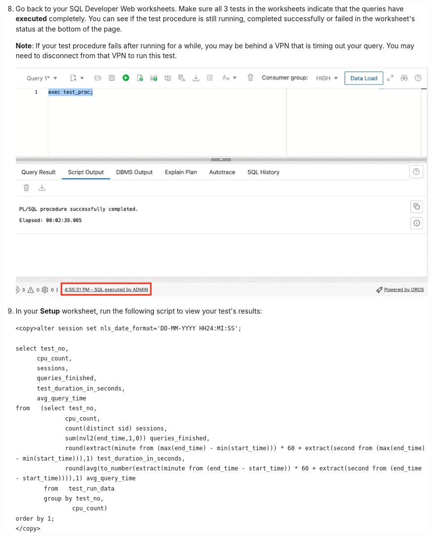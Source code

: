   8. Go back to your SQL Developer Web worksheets. Make sure all 3 tests in the worksheets indicate that the queries have **executed** completely. You can see if the test procedure is still running, completed successfully or failed in the worksheet's status at the bottom of the page.

      **Note**: If your test procedure fails after running for a while, you may be behind a VPN that is timing out your query. You may need to disconnect from that VPN to run this test.

      ![Screenshot of a Worksheet indicating that the PL/SQL procedure completed successfully.](./images/procedure-successfully-completed.png " ")

  9. In your **Setup** worksheet, run the following script to view your test's results:

      ```
      <copy>alter session set nls_date_format='DD-MM-YYYY HH24:MI:SS';

      select test_no,
            cpu_count,
            sessions,
            queries_finished,
            test_duration_in_seconds,
            avg_query_time
      from   (select test_no,
                    cpu_count,
                    count(distinct sid) sessions,
                    sum(nvl2(end_time,1,0)) queries_finished,
                    round(extract(minute from (max(end_time) - min(start_time))) * 60 + extract(second from (max(end_time) - min(start_time))),1) test_duration_in_seconds,
                    round(avg(to_number(extract(minute from (end_time - start_time)) * 60 + extract(second from (end_time - start_time)))),1) avg_query_time
              from   test_run_data
              group by test_no,
                      cpu_count)
      order by 1;
      </copy>
      ```
